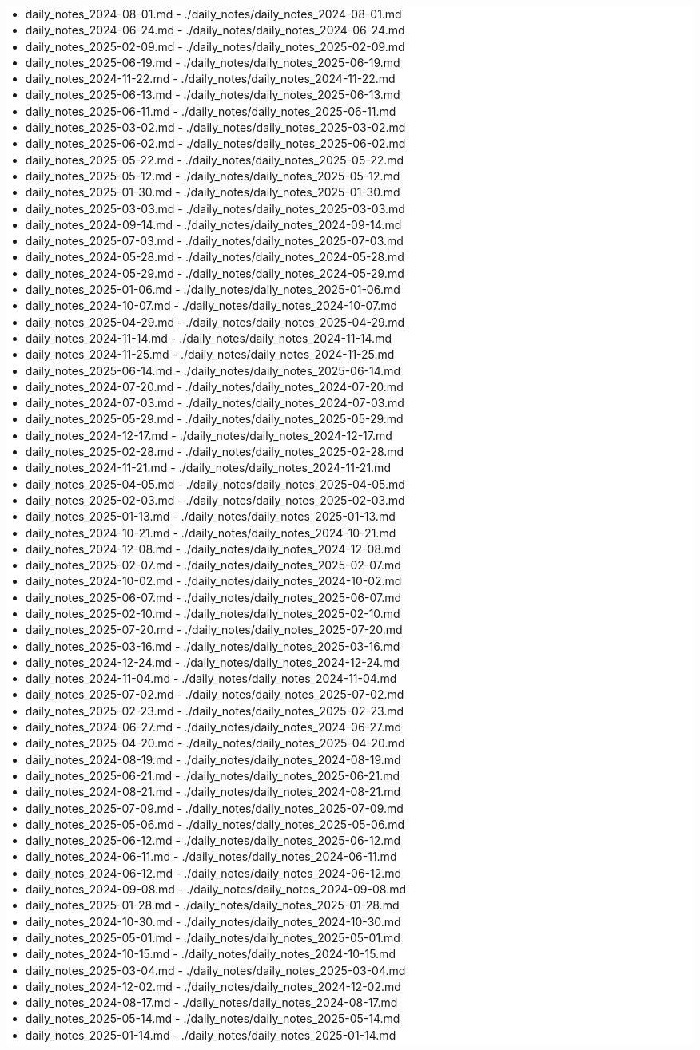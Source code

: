 - daily_notes_2024-08-01.md - ./daily_notes/daily_notes_2024-08-01.md
- daily_notes_2024-06-24.md - ./daily_notes/daily_notes_2024-06-24.md
- daily_notes_2025-02-09.md - ./daily_notes/daily_notes_2025-02-09.md
- daily_notes_2025-06-19.md - ./daily_notes/daily_notes_2025-06-19.md
- daily_notes_2024-11-22.md - ./daily_notes/daily_notes_2024-11-22.md
- daily_notes_2025-06-13.md - ./daily_notes/daily_notes_2025-06-13.md
- daily_notes_2025-06-11.md - ./daily_notes/daily_notes_2025-06-11.md
- daily_notes_2025-03-02.md - ./daily_notes/daily_notes_2025-03-02.md
- daily_notes_2025-06-02.md - ./daily_notes/daily_notes_2025-06-02.md
- daily_notes_2025-05-22.md - ./daily_notes/daily_notes_2025-05-22.md
- daily_notes_2025-05-12.md - ./daily_notes/daily_notes_2025-05-12.md
- daily_notes_2025-01-30.md - ./daily_notes/daily_notes_2025-01-30.md
- daily_notes_2025-03-03.md - ./daily_notes/daily_notes_2025-03-03.md
- daily_notes_2024-09-14.md - ./daily_notes/daily_notes_2024-09-14.md
- daily_notes_2025-07-03.md - ./daily_notes/daily_notes_2025-07-03.md
- daily_notes_2024-05-28.md - ./daily_notes/daily_notes_2024-05-28.md
- daily_notes_2024-05-29.md - ./daily_notes/daily_notes_2024-05-29.md
- daily_notes_2025-01-06.md - ./daily_notes/daily_notes_2025-01-06.md
- daily_notes_2024-10-07.md - ./daily_notes/daily_notes_2024-10-07.md
- daily_notes_2025-04-29.md - ./daily_notes/daily_notes_2025-04-29.md
- daily_notes_2024-11-14.md - ./daily_notes/daily_notes_2024-11-14.md
- daily_notes_2024-11-25.md - ./daily_notes/daily_notes_2024-11-25.md
- daily_notes_2025-06-14.md - ./daily_notes/daily_notes_2025-06-14.md
- daily_notes_2024-07-20.md - ./daily_notes/daily_notes_2024-07-20.md
- daily_notes_2024-07-03.md - ./daily_notes/daily_notes_2024-07-03.md
- daily_notes_2025-05-29.md - ./daily_notes/daily_notes_2025-05-29.md
- daily_notes_2024-12-17.md - ./daily_notes/daily_notes_2024-12-17.md
- daily_notes_2025-02-28.md - ./daily_notes/daily_notes_2025-02-28.md
- daily_notes_2024-11-21.md - ./daily_notes/daily_notes_2024-11-21.md
- daily_notes_2025-04-05.md - ./daily_notes/daily_notes_2025-04-05.md
- daily_notes_2025-02-03.md - ./daily_notes/daily_notes_2025-02-03.md
- daily_notes_2025-01-13.md - ./daily_notes/daily_notes_2025-01-13.md
- daily_notes_2024-10-21.md - ./daily_notes/daily_notes_2024-10-21.md
- daily_notes_2024-12-08.md - ./daily_notes/daily_notes_2024-12-08.md
- daily_notes_2025-02-07.md - ./daily_notes/daily_notes_2025-02-07.md
- daily_notes_2024-10-02.md - ./daily_notes/daily_notes_2024-10-02.md
- daily_notes_2025-06-07.md - ./daily_notes/daily_notes_2025-06-07.md
- daily_notes_2025-02-10.md - ./daily_notes/daily_notes_2025-02-10.md
- daily_notes_2025-07-20.md - ./daily_notes/daily_notes_2025-07-20.md
- daily_notes_2025-03-16.md - ./daily_notes/daily_notes_2025-03-16.md
- daily_notes_2024-12-24.md - ./daily_notes/daily_notes_2024-12-24.md
- daily_notes_2024-11-04.md - ./daily_notes/daily_notes_2024-11-04.md
- daily_notes_2025-07-02.md - ./daily_notes/daily_notes_2025-07-02.md
- daily_notes_2025-02-23.md - ./daily_notes/daily_notes_2025-02-23.md
- daily_notes_2024-06-27.md - ./daily_notes/daily_notes_2024-06-27.md
- daily_notes_2025-04-20.md - ./daily_notes/daily_notes_2025-04-20.md
- daily_notes_2024-08-19.md - ./daily_notes/daily_notes_2024-08-19.md
- daily_notes_2025-06-21.md - ./daily_notes/daily_notes_2025-06-21.md
- daily_notes_2024-08-21.md - ./daily_notes/daily_notes_2024-08-21.md
- daily_notes_2025-07-09.md - ./daily_notes/daily_notes_2025-07-09.md
- daily_notes_2025-05-06.md - ./daily_notes/daily_notes_2025-05-06.md
- daily_notes_2025-06-12.md - ./daily_notes/daily_notes_2025-06-12.md
- daily_notes_2024-06-11.md - ./daily_notes/daily_notes_2024-06-11.md
- daily_notes_2024-06-12.md - ./daily_notes/daily_notes_2024-06-12.md
- daily_notes_2024-09-08.md - ./daily_notes/daily_notes_2024-09-08.md
- daily_notes_2025-01-28.md - ./daily_notes/daily_notes_2025-01-28.md
- daily_notes_2024-10-30.md - ./daily_notes/daily_notes_2024-10-30.md
- daily_notes_2025-05-01.md - ./daily_notes/daily_notes_2025-05-01.md
- daily_notes_2024-10-15.md - ./daily_notes/daily_notes_2024-10-15.md
- daily_notes_2025-03-04.md - ./daily_notes/daily_notes_2025-03-04.md
- daily_notes_2024-12-02.md - ./daily_notes/daily_notes_2024-12-02.md
- daily_notes_2024-08-17.md - ./daily_notes/daily_notes_2024-08-17.md
- daily_notes_2025-05-14.md - ./daily_notes/daily_notes_2025-05-14.md
- daily_notes_2025-01-14.md - ./daily_notes/daily_notes_2025-01-14.md
